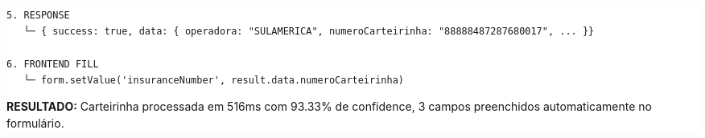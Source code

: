 ```
5. RESPONSE
   └─ { success: true, data: { operadora: "SULAMERICA", numeroCarteirinha: "88888487287680017", ... }}

6. FRONTEND FILL
   └─ form.setValue('insuranceNumber', result.data.numeroCarteirinha)
```

**RESULTADO:** Carteirinha processada em 516ms com 93.33% de confidence, 3 campos preenchidos automaticamente no formulário.
